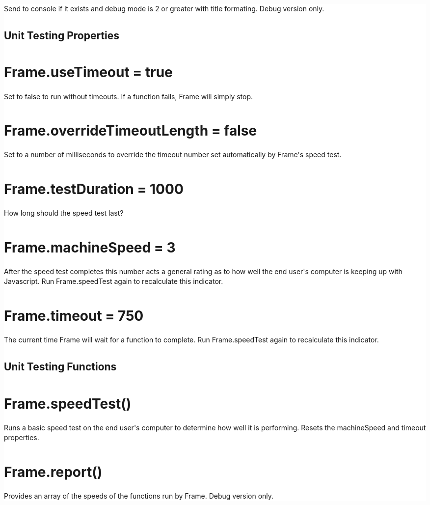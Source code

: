 Send to console if it exists and debug mode is 2 or greater with title formating. Debug version only.


Unit Testing Properties
----------------

# Frame.useTimeout = true

Set to false to run without timeouts. If a function fails, Frame will simply stop.

# Frame.overrideTimeoutLength = false

Set to a number of milliseconds to override the timeout number set automatically by Frame's speed test.

# Frame.testDuration = 1000

How long should the speed test last?

# Frame.machineSpeed = 3

After the speed test completes this number acts a general rating as to how well the end user's computer is keeping up with Javascript. Run Frame.speedTest again to recalculate this indicator.

# Frame.timeout = 750

The current time Frame will wait for a function to complete. Run Frame.speedTest again to recalculate this indicator.



Unit Testing Functions
----------------

# Frame.speedTest()

Runs a basic speed test on the end user's computer to determine how well it is performing. Resets the machineSpeed and timeout properties.

# Frame.report()

Provides an array of the speeds of the functions run by Frame. Debug version only.

